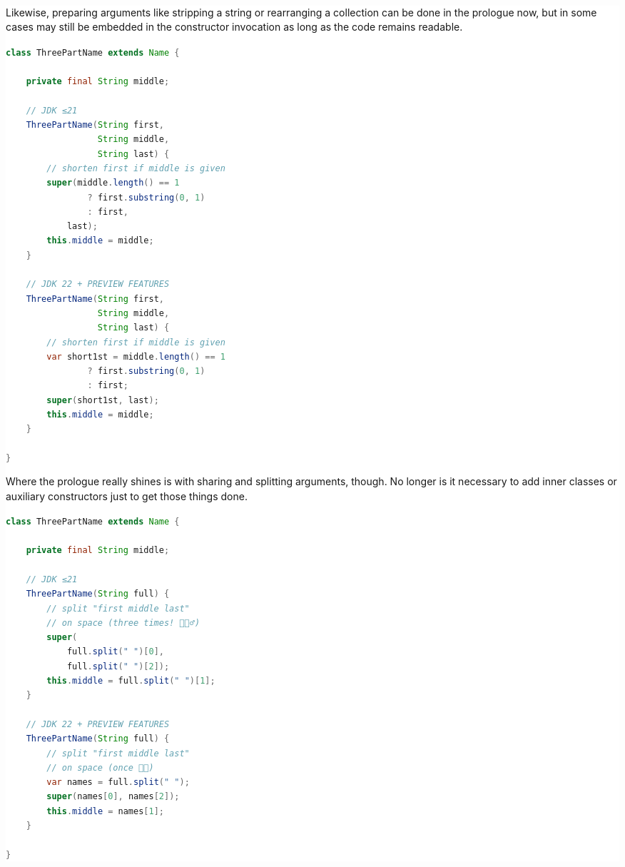 Likewise, preparing arguments like stripping a string or rearranging a collection can be done in the prologue now, but in some cases may still be embedded in the constructor invocation as long as the code remains readable.

```java
class ThreePartName extends Name {

	private final String middle;

	// JDK ≤21
	ThreePartName(String first,
	              String middle,
	              String last) {
		// shorten first if middle is given
		super(middle.length() == 1
				? first.substring(0, 1)
				: first,
			last);
		this.middle = middle;
	}

	// JDK 22 + PREVIEW FEATURES
	ThreePartName(String first,
	              String middle,
	              String last) {
		// shorten first if middle is given
		var short1st = middle.length() == 1
				? first.substring(0, 1)
				: first;
		super(short1st, last);
		this.middle = middle;
	}

}
```

Where the prologue really shines is with sharing and splitting arguments, though.
No longer is it necessary to add inner classes or auxiliary constructors just to get those things done.

```java
class ThreePartName extends Name {

	private final String middle;

	// JDK ≤21
	ThreePartName(String full) {
		// split "first middle last"
		// on space (three times! 🤦🏾‍♂️)
		super(
			full.split(" ")[0],
			full.split(" ")[2]);
		this.middle = full.split(" ")[1];
	}

	// JDK 22 + PREVIEW FEATURES
	ThreePartName(String full) {
		// split "first middle last"
		// on space (once 🙌🏾)
		var names = full.split(" ");
		super(names[0], names[2]);
		this.middle = names[1];
	}

}
```
